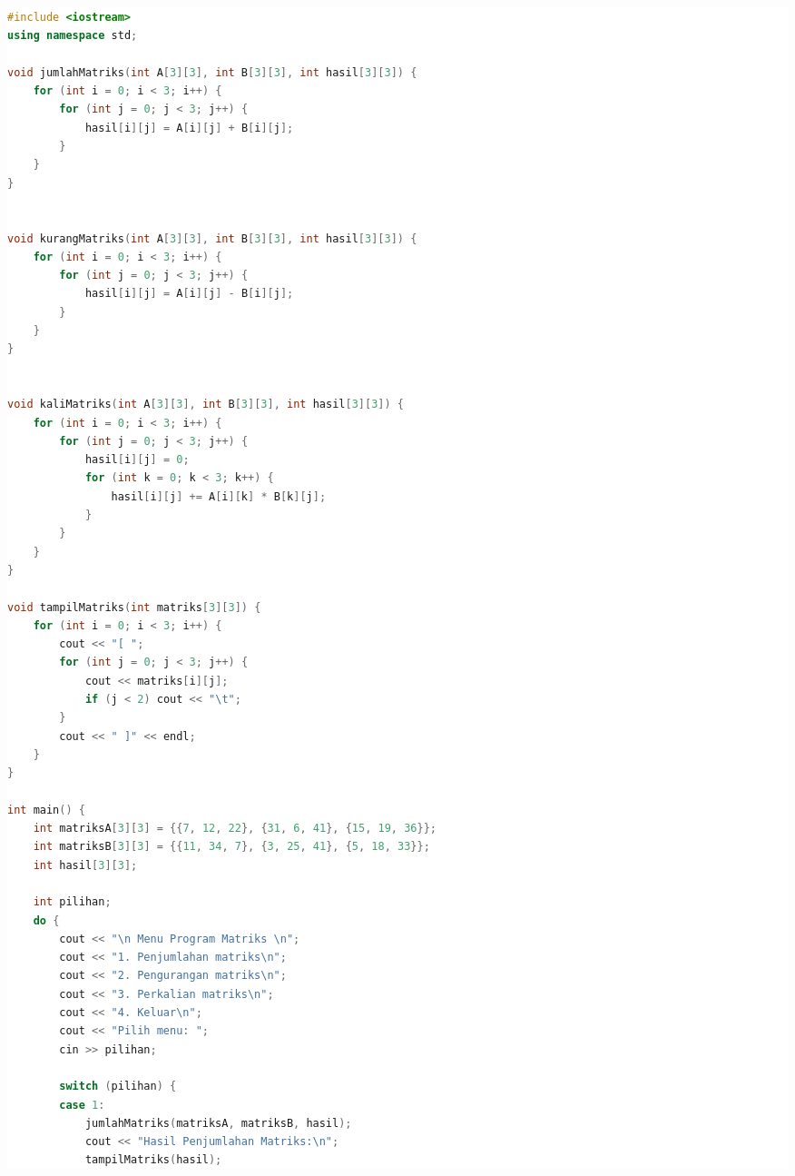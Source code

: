 ```C++
#include <iostream>
using namespace std;

void jumlahMatriks(int A[3][3], int B[3][3], int hasil[3][3]) {
    for (int i = 0; i < 3; i++) {
        for (int j = 0; j < 3; j++) {
            hasil[i][j] = A[i][j] + B[i][j];
        }
    }
}


void kurangMatriks(int A[3][3], int B[3][3], int hasil[3][3]) {
    for (int i = 0; i < 3; i++) {
        for (int j = 0; j < 3; j++) {
            hasil[i][j] = A[i][j] - B[i][j];
        }
    }
}


void kaliMatriks(int A[3][3], int B[3][3], int hasil[3][3]) {
    for (int i = 0; i < 3; i++) {
        for (int j = 0; j < 3; j++) {
            hasil[i][j] = 0;
            for (int k = 0; k < 3; k++) {
                hasil[i][j] += A[i][k] * B[k][j];
            }
        }
    }
}

void tampilMatriks(int matriks[3][3]) {
    for (int i = 0; i < 3; i++) {
        cout << "[ ";
        for (int j = 0; j < 3; j++) {
            cout << matriks[i][j];
            if (j < 2) cout << "\t";
        }
        cout << " ]" << endl;
    }
}

int main() {
    int matriksA[3][3] = {{7, 12, 22}, {31, 6, 41}, {15, 19, 36}};
    int matriksB[3][3] = {{11, 34, 7}, {3, 25, 41}, {5, 18, 33}};
    int hasil[3][3];

    int pilihan;
    do {
        cout << "\n Menu Program Matriks \n";
        cout << "1. Penjumlahan matriks\n";
        cout << "2. Pengurangan matriks\n";
        cout << "3. Perkalian matriks\n";
        cout << "4. Keluar\n";
        cout << "Pilih menu: ";
        cin >> pilihan;

        switch (pilihan) {
        case 1:
            jumlahMatriks(matriksA, matriksB, hasil);
            cout << "Hasil Penjumlahan Matriks:\n";
            tampilMatriks(hasil);
```